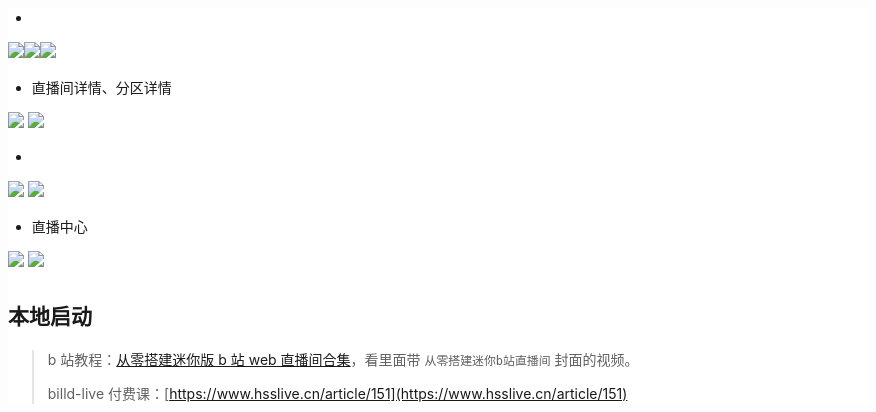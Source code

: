 -

<img
  src="https://resource.hsslive.cn/billd-live/image/38a0fae4c5104913ca0b7617ca58b518.webp" 
  style="width:300px"
/><img
  src="https://resource.hsslive.cn/billd-live/image/8fa5423182476341ade6d74dba9eac0f.webp" 
  style="width:300px"
/><img
  src="https://resource.hsslive.cn/billd-live/image/a6df703d48c3c3e5ec708ebf0b48f345.webp" 
  style="width:300px"
/>

- 直播间详情、分区详情

<img
  src="https://resource.hsslive.cn/billd-live/image/420a663259487309a51cdc0d44b01246.webp" 
  style="width:300px"
/> <img
  src="https://resource.hsslive.cn/billd-live/image/da8d31cda66f51b95cd8b34f4cbeb680.webp" 
  style="width:300px"
/>

-

<img
  src="https://resource.hsslive.cn/billd-live/image/3a777718d31f94e6d25071d29f5e5185.webp" 
  style="width:300px"
/> <img
  src="https://resource.hsslive.cn/billd-live/image/e785bc308c2d24460baf36f65aa39c5e.webp" 
  style="width:300px"
/>

- 直播中心

<img
  src="https://resource.hsslive.cn/billd-live/image/77b89ccf7a10be1663f7e9d5bc69565d.jpg" 
  style="width:300px"
/> <img
  src="https://resource.hsslive.cn/billd-live/image/90f505de2580b69aed73ea5c5717e669.jpg" 
  style="width:300px"
/>

## 本地启动

> b 站教程：[从零搭建迷你版 b 站 web 直播间合集](https://space.bilibili.com/381307133/channel/collectiondetail?sid=1458070)，看里面带 `从零搭建迷你b站直播间` 封面的视频。
>
> billd-live 付费课：[https://www.hsslive.cn/article/151](https://www.hsslive.cn/article/151)
